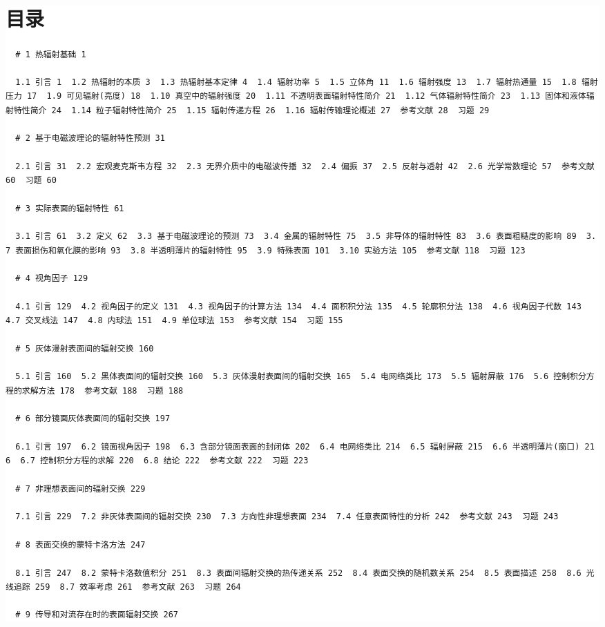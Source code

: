 # 目录

      # 1 热辐射基础 1

      1.1 引言 1  1.2 热辐射的本质 3  1.3 热辐射基本定律 4  1.4 辐射功率 5  1.5 立体角 11  1.6 辐射强度 13  1.7 辐射热通量 15  1.8 辐射压力 17  1.9 可见辐射(亮度) 18  1.10 真空中的辐射强度 20  1.11 不透明表面辐射特性简介 21  1.12 气体辐射特性简介 23  1.13 固体和液体辐射特性简介 24  1.14 粒子辐射特性简介 25  1.15 辐射传递方程 26  1.16 辐射传输理论概述 27  参考文献 28  习题 29

      # 2 基于电磁波理论的辐射特性预测 31

      2.1 引言 31  2.2 宏观麦克斯韦方程 32  2.3 无界介质中的电磁波传播 32  2.4 偏振 37  2.5 反射与透射 42  2.6 光学常数理论 57  参考文献 60  习题 60

      # 3 实际表面的辐射特性 61

      3.1 引言 61  3.2 定义 62  3.3 基于电磁波理论的预测 73  3.4 金属的辐射特性 75  3.5 非导体的辐射特性 83  3.6 表面粗糙度的影响 89  3.7 表面损伤和氧化膜的影响 93  3.8 半透明薄片的辐射特性 95  3.9 特殊表面 101  3.10 实验方法 105  参考文献 118  习题 123

      # 4 视角因子 129

      4.1 引言 129  4.2 视角因子的定义 131  4.3 视角因子的计算方法 134  4.4 面积积分法 135  4.5 轮廓积分法 138  4.6 视角因子代数 143  4.7 交叉线法 147  4.8 内球法 151  4.9 单位球法 153  参考文献 154  习题 155

      # 5 灰体漫射表面间的辐射交换 160

      5.1 引言 160  5.2 黑体表面间的辐射交换 160  5.3 灰体漫射表面间的辐射交换 165  5.4 电网络类比 173  5.5 辐射屏蔽 176  5.6 控制积分方程的求解方法 178  参考文献 188  习题 188

      # 6 部分镜面灰体表面间的辐射交换 197

      6.1 引言 197  6.2 镜面视角因子 198  6.3 含部分镜面表面的封闭体 202  6.4 电网络类比 214  6.5 辐射屏蔽 215  6.6 半透明薄片(窗口) 216  6.7 控制积分方程的求解 220  6.8 结论 222  参考文献 222  习题 223

      # 7 非理想表面间的辐射交换 229

      7.1 引言 229  7.2 非灰体表面间的辐射交换 230  7.3 方向性非理想表面 234  7.4 任意表面特性的分析 242  参考文献 243  习题 243

      # 8 表面交换的蒙特卡洛方法 247

      8.1 引言 247  8.2 蒙特卡洛数值积分 251  8.3 表面间辐射交换的热传递关系 252  8.4 表面交换的随机数关系 254  8.5 表面描述 258  8.6 光线追踪 259  8.7 效率考虑 261  参考文献 263  习题 264

      # 9 传导和对流存在时的表面辐射交换 267
